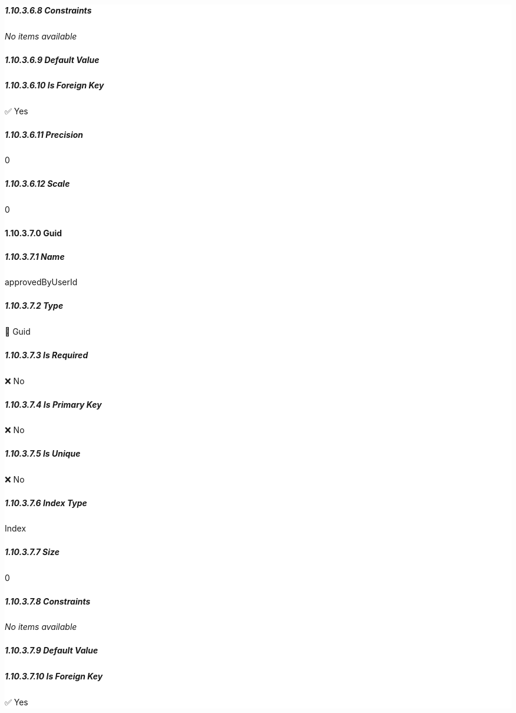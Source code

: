##### 1.10.3.6.8 Constraints

*No items available*

##### 1.10.3.6.9 Default Value



##### 1.10.3.6.10 Is Foreign Key

✅ Yes

##### 1.10.3.6.11 Precision

0

##### 1.10.3.6.12 Scale

0

#### 1.10.3.7.0 Guid

##### 1.10.3.7.1 Name

approvedByUserId

##### 1.10.3.7.2 Type

🔹 Guid

##### 1.10.3.7.3 Is Required

❌ No

##### 1.10.3.7.4 Is Primary Key

❌ No

##### 1.10.3.7.5 Is Unique

❌ No

##### 1.10.3.7.6 Index Type

Index

##### 1.10.3.7.7 Size

0

##### 1.10.3.7.8 Constraints

*No items available*

##### 1.10.3.7.9 Default Value



##### 1.10.3.7.10 Is Foreign Key

✅ Yes
